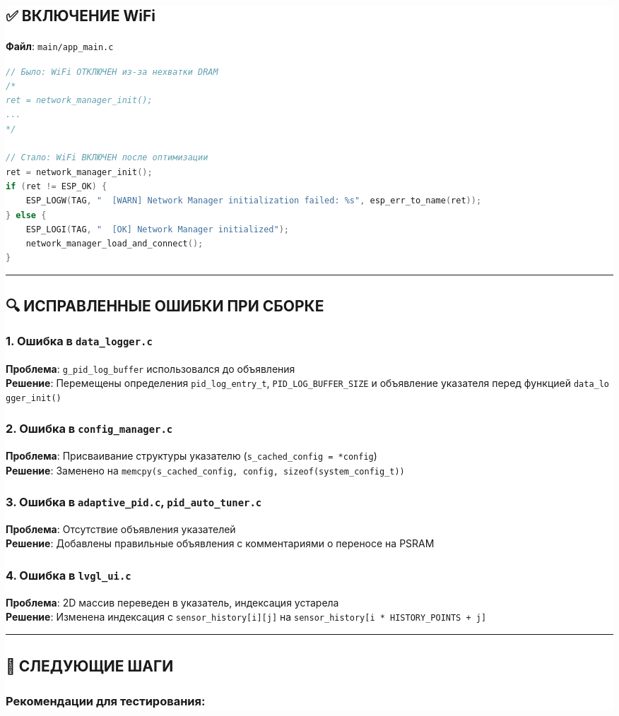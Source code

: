 
## ✅ ВКЛЮЧЕНИЕ WiFi

**Файл**: `main/app_main.c`

```c
// Было: WiFi ОТКЛЮЧЕН из-за нехватки DRAM
/*
ret = network_manager_init();
...
*/

// Стало: WiFi ВКЛЮЧЕН после оптимизации
ret = network_manager_init();
if (ret != ESP_OK) {
    ESP_LOGW(TAG, "  [WARN] Network Manager initialization failed: %s", esp_err_to_name(ret));
} else {
    ESP_LOGI(TAG, "  [OK] Network Manager initialized");
    network_manager_load_and_connect();
}
```

---

## 🔍 ИСПРАВЛЕННЫЕ ОШИБКИ ПРИ СБОРКЕ

### 1. Ошибка в `data_logger.c`
**Проблема**: `g_pid_log_buffer` использовался до объявления  
**Решение**: Перемещены определения `pid_log_entry_t`, `PID_LOG_BUFFER_SIZE` и объявление указателя перед функцией `data_logger_init()`

### 2. Ошибка в `config_manager.c`
**Проблема**: Присваивание структуры указателю (`s_cached_config = *config`)  
**Решение**: Заменено на `memcpy(s_cached_config, config, sizeof(system_config_t))`

### 3. Ошибка в `adaptive_pid.c`, `pid_auto_tuner.c`
**Проблема**: Отсутствие объявления указателей  
**Решение**: Добавлены правильные объявления с комментариями о переносе на PSRAM

### 4. Ошибка в `lvgl_ui.c`
**Проблема**: 2D массив переведен в указатель, индексация устарела  
**Решение**: Изменена индексация с `sensor_history[i][j]` на `sensor_history[i * HISTORY_POINTS + j]`

---

## 🎯 СЛЕДУЮЩИЕ ШАГИ

### Рекомендации для тестирования:
